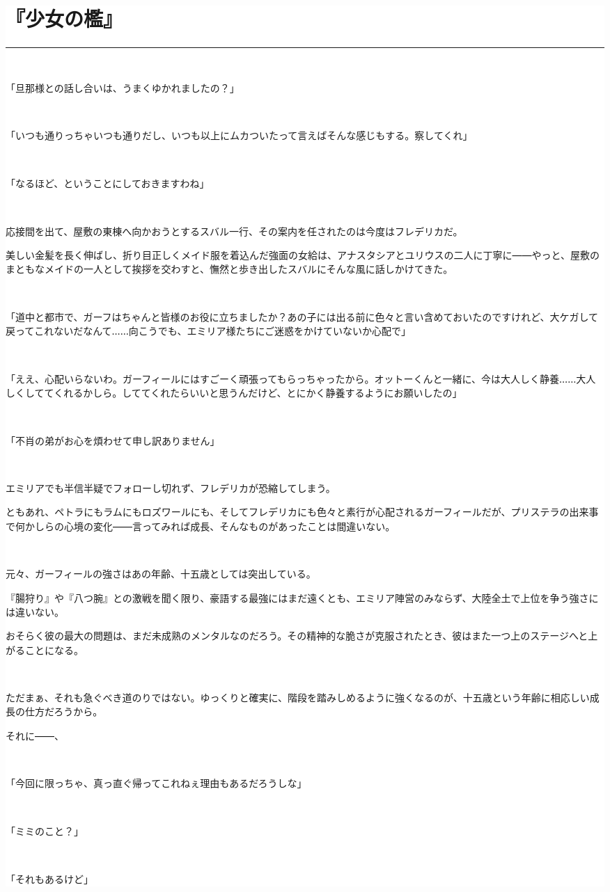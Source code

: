 # 『少女の檻』

------

　

「旦那様との話し合いは、うまくゆかれましたの？」

　

「いつも通りっちゃいつも通りだし、いつも以上にムカついたって言えばそんな感じもする。察してくれ」

　

「なるほど、ということにしておきますわね」

　

応接間を出て、屋敷の東棟へ向かおうとするスバル一行、その案内を任されたのは今度はフレデリカだ。

美しい金髪を長く伸ばし、折り目正しくメイド服を着込んだ強面の女給は、アナスタシアとユリウスの二人に丁寧に――やっと、屋敷のまともなメイドの一人として挨拶を交わすと、憮然と歩き出したスバルにそんな風に話しかけてきた。

　

「道中と都市で、ガーフはちゃんと皆様のお役に立ちましたか？あの子には出る前に色々と言い含めておいたのですけれど、大ケガして戻ってこれないだなんて……向こうでも、エミリア様たちにご迷惑をかけていないか心配で」

　

「ええ、心配いらないわ。ガーフィールにはすごーく頑張ってもらっちゃったから。オットーくんと一緒に、今は大人しく静養……大人しくしててくれるかしら。しててくれたらいいと思うんだけど、とにかく静養するようにお願いしたの」

　

「不肖の弟がお心を煩わせて申し訳ありません」

　

エミリアでも半信半疑でフォローし切れず、フレデリカが恐縮してしまう。

ともあれ、ペトラにもラムにもロズワールにも、そしてフレデリカにも色々と素行が心配されるガーフィールだが、プリステラの出来事で何かしらの心境の変化――言ってみれば成長、そんなものがあったことは間違いない。

　

元々、ガーフィールの強さはあの年齢、十五歳としては突出している。

『腸狩り』や『八つ腕』との激戦を聞く限り、豪語する最強にはまだ遠くとも、エミリア陣営のみならず、大陸全土で上位を争う強さには違いない。

おそらく彼の最大の問題は、まだ未成熟のメンタルなのだろう。その精神的な脆さが克服されたとき、彼はまた一つ上のステージへと上がることになる。

　

ただまぁ、それも急ぐべき道のりではない。ゆっくりと確実に、階段を踏みしめるように強くなるのが、十五歳という年齢に相応しい成長の仕方だろうから。

それに――、

　

「今回に限っちゃ、真っ直ぐ帰ってこれねぇ理由もあるだろうしな」

　

「ミミのこと？」

　

「それもあるけど」
